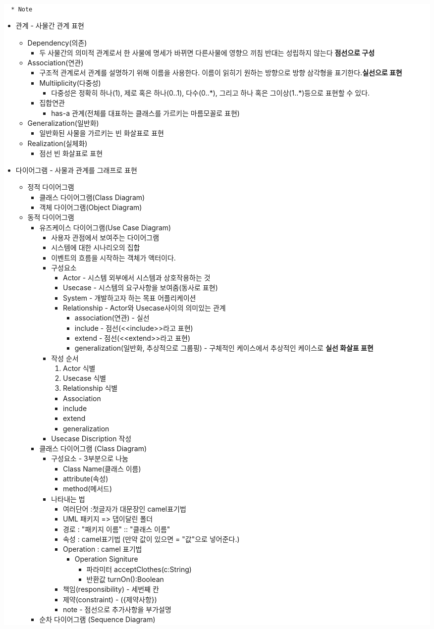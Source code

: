       * Note
  * 관계 - 사물간 관계 표현
    * Dependency(의존)
      - 두 사물간의 의미적 관계로서 한 사물에 명세가 바뀌면 다른사물에 영향으 끼침 반대는 성립하지 않는다 **점선으로 구성**
    * Association(연관)
      - 구조적 관계로서 관계를 설명하기 위해 이름을 사용한다. 이름이 읽히기 원하는 방향으로 방향 삼각형을 표기한다.**실선으로 표현**
      - Multiiplicity(다중성)
        * 다중성은 정확히 하나(1), 제로 혹은 하나(0..1), 다수(0..\*), 그리고 하나 혹은 그이상(1..\*)등으로 표현할 수 있다.
      - 집합연관
        * has-a 관계(전체를 대표하는 클래스를 가르키는 마름모꼴로 표현)
    * Generalization(일반화)
      * 일반화된 사물을 가르키는 빈 화살표로 표현
    * Realization(실체화)
      * 점선 빈 화살표로 표현

  * 다이어그램 - 사물과 관계를 그래프로 표현
    * 정적 다이어그램
      - 클래스 다이어그램(Class Diagram)
      - 객체 다이어그램(Object Diagram)
    * 동적 다이어그램
      - 유즈케이스 다이어그램(Use Case Diagram)
        * 사용자 관점에서 보여주는 다이어그램
        * 시스템에 대한 시나리오의 집합
        * 이벤트의 흐름을 시작하는 객체가 액터이다.
        * 구성요소
          * Actor - 시스템 외부에서 시스템과 상호작용하는 것
          * Usecase - 시스템의 요구사항을 보여줌(동사로 표현)
          * System - 개발하고자 하는 목표 어플리케이션
          * Relationship - Actor와 Usecase사이의 의미있는 관계
            * association(연관) - 실선
            * include - 점선(\<\<include>>라고 표현)
            * extend - 점선(\<\<extend>>라고 표현)
            * generalization(일반화, 추상적으로 그룹핑) - 구체적인 케이스에서 추상적인 케이스로 **실선 화살표 표현**
        * 작성 순서
          1. Actor 식별
          2. Usecase 식별
          3. Relationship 식별
            * Association
            * include
            * extend
            * generalization
        * Usecase Discription 작성
      - 클래스 다이어그램 (Class Diagram)
        * 구성요소 - 3부분으로 나눔
          * Class Name(클래스 이름)
          * attribute(속성)
          * method(메서드)
        * 나타내는 법
          * 여러단어 :첫글자가 대문장인 camel표기법
          * UML 패키지 => 댑이달린 폴더
          * 경로 : "패키지 이름" :: "클래스 이름"
          * 속성 : camel표기법 (만약 값이 있으면 = "값"으로 넣어준다.)
          * Operation : camel 표기법
            * Operation Signiture
              * 파라미터 acceptClothes(c:String)
              * 반환값 turnOn():Boolean
          * 책임(responsibility) - 세번째 칸
          * 제약(constraint) - ({제약사항})
          * note - 점선으로 추가사항을 부가설명
      - 순차 다이어그램 (Sequence Diagram)
